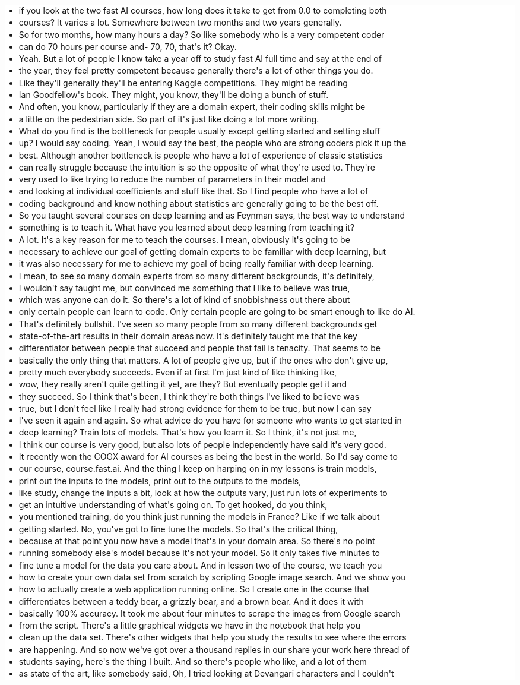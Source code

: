*  if you look at the two fast AI courses, how long does it take to get from 0.0 to completing both
*  courses? It varies a lot. Somewhere between two months and two years generally.
*  So for two months, how many hours a day? So like somebody who is a very competent coder
*  can do 70 hours per course and- 70, 70, that's it? Okay.
*  Yeah. But a lot of people I know take a year off to study fast AI full time and say at the end of
*  the year, they feel pretty competent because generally there's a lot of other things you do.
*  Like they'll generally they'll be entering Kaggle competitions. They might be reading
*  Ian Goodfellow's book. They might, you know, they'll be doing a bunch of stuff.
*  And often, you know, particularly if they are a domain expert, their coding skills might be
*  a little on the pedestrian side. So part of it's just like doing a lot more writing.
*  What do you find is the bottleneck for people usually except getting started and setting stuff
*  up? I would say coding. Yeah, I would say the best, the people who are strong coders pick it up the
*  best. Although another bottleneck is people who have a lot of experience of classic statistics
*  can really struggle because the intuition is so the opposite of what they're used to. They're
*  very used to like trying to reduce the number of parameters in their model and
*  and looking at individual coefficients and stuff like that. So I find people who have a lot of
*  coding background and know nothing about statistics are generally going to be the best off.
*  So you taught several courses on deep learning and as Feynman says, the best way to understand
*  something is to teach it. What have you learned about deep learning from teaching it?
*  A lot. It's a key reason for me to teach the courses. I mean, obviously it's going to be
*  necessary to achieve our goal of getting domain experts to be familiar with deep learning, but
*  it was also necessary for me to achieve my goal of being really familiar with deep learning.
*  I mean, to see so many domain experts from so many different backgrounds, it's definitely,
*  I wouldn't say taught me, but convinced me something that I like to believe was true,
*  which was anyone can do it. So there's a lot of kind of snobbishness out there about
*  only certain people can learn to code. Only certain people are going to be smart enough to like do AI.
*  That's definitely bullshit. I've seen so many people from so many different backgrounds get
*  state-of-the-art results in their domain areas now. It's definitely taught me that the key
*  differentiator between people that succeed and people that fail is tenacity. That seems to be
*  basically the only thing that matters. A lot of people give up, but if the ones who don't give up,
*  pretty much everybody succeeds. Even if at first I'm just kind of like thinking like,
*  wow, they really aren't quite getting it yet, are they? But eventually people get it and
*  they succeed. So I think that's been, I think they're both things I've liked to believe was
*  true, but I don't feel like I really had strong evidence for them to be true, but now I can say
*  I've seen it again and again. So what advice do you have for someone who wants to get started in
*  deep learning? Train lots of models. That's how you learn it. So I think, it's not just me,
*  I think our course is very good, but also lots of people independently have said it's very good.
*  It recently won the COGX award for AI courses as being the best in the world. So I'd say come to
*  our course, course.fast.ai. And the thing I keep on harping on in my lessons is train models,
*  print out the inputs to the models, print out to the outputs to the models,
*  like study, change the inputs a bit, look at how the outputs vary, just run lots of experiments to
*  get an intuitive understanding of what's going on. To get hooked, do you think,
*  you mentioned training, do you think just running the models in France? Like if we talk about
*  getting started. No, you've got to fine tune the models. So that's the critical thing,
*  because at that point you now have a model that's in your domain area. So there's no point
*  running somebody else's model because it's not your model. So it only takes five minutes to
*  fine tune a model for the data you care about. And in lesson two of the course, we teach you
*  how to create your own data set from scratch by scripting Google image search. And we show you
*  how to actually create a web application running online. So I create one in the course that
*  differentiates between a teddy bear, a grizzly bear, and a brown bear. And it does it with
*  basically 100% accuracy. It took me about four minutes to scrape the images from Google search
*  from the script. There's a little graphical widgets we have in the notebook that help you
*  clean up the data set. There's other widgets that help you study the results to see where the errors
*  are happening. And so now we've got over a thousand replies in our share your work here thread of
*  students saying, here's the thing I built. And so there's people who like, and a lot of them
*  as state of the art, like somebody said, Oh, I tried looking at Devangari characters and I couldn't